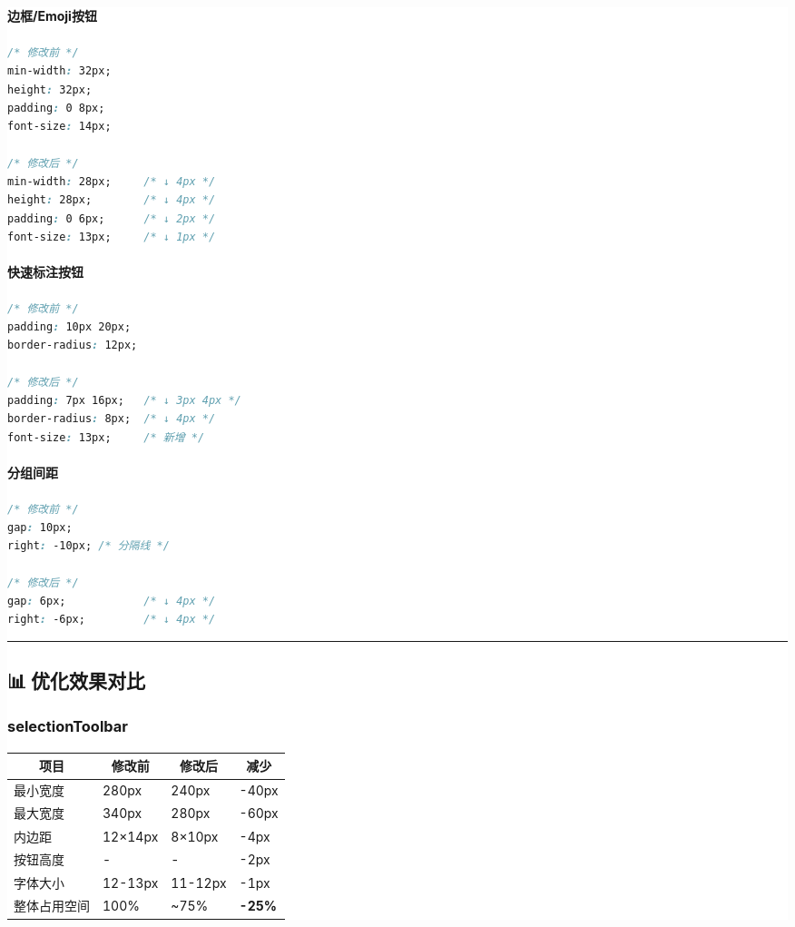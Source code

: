 #### 边框/Emoji按钮
```css
/* 修改前 */
min-width: 32px;
height: 32px;
padding: 0 8px;
font-size: 14px;

/* 修改后 */
min-width: 28px;     /* ↓ 4px */
height: 28px;        /* ↓ 4px */
padding: 0 6px;      /* ↓ 2px */
font-size: 13px;     /* ↓ 1px */
```

#### 快速标注按钮
```css
/* 修改前 */
padding: 10px 20px;
border-radius: 12px;

/* 修改后 */
padding: 7px 16px;   /* ↓ 3px 4px */
border-radius: 8px;  /* ↓ 4px */
font-size: 13px;     /* 新增 */
```

#### 分组间距
```css
/* 修改前 */
gap: 10px;
right: -10px; /* 分隔线 */

/* 修改后 */
gap: 6px;            /* ↓ 4px */
right: -6px;         /* ↓ 4px */
```

---

## 📊 优化效果对比

### selectionToolbar

| 项目 | 修改前 | 修改后 | 减少 |
|------|--------|--------|------|
| 最小宽度 | 280px | 240px | -40px |
| 最大宽度 | 340px | 280px | -60px |
| 内边距 | 12×14px | 8×10px | -4px |
| 按钮高度 | - | - | -2px |
| 字体大小 | 12-13px | 11-12px | -1px |
| 整体占用空间 | 100% | ~75% | **-25%** |
